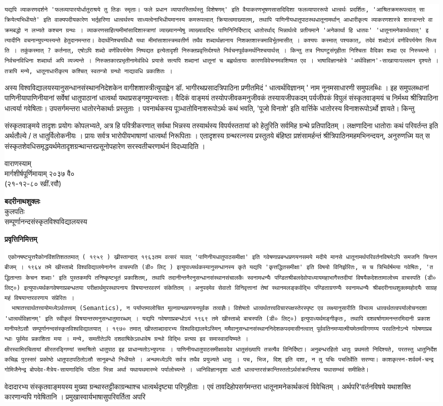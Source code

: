     यद्यपि व्याकरणदर्शने 'फलव्यापारयोर्धातुराश्रये तु तिङः स्मृताः। फले प्रधान व्यापारस्तिार्थस्तु विशेषणम्' इति वैयाकरणभूषणसासदिदिशा फलव्यापाररूपो धात्वर्थः प्रदर्शितः, 'आश्रितक्रमरूपत्वात् सा क्रियेत्यभिधीयते' इति वाक्यपदीयकारेण भर्तृहरिणा धात्वर्थस्य साध्यत्वेनाभिधीयमानस्य कमरूपत्वात् क्रियात्वमाख्यातम्, तथापि पाणिनीयधातुपाठस्थधातूनामर्थान् आधारीकृत्य व्याकरणशास्त्रे शास्त्रान्तरे वा क्रमबद्धो न लभ्यते कश्चन ग्रन्थः । व्याकरणसाहित्यमीमांसादिशास्त्राणां व्याख्यानन्येषु व्याख्यावद्भिः पाणिनिनिर्दिष्टाद् धातोरर्थाद् भिन्नार्थत्वे प्रतीयमाने 'अनेकार्था हि धातवः' 'धातूनामनेकार्थत्वात्' इत्यादीनि वचनान्युपन्यस्यन्ते हेतुदानमन्तरा। वेदार्थनिश्चयविधौ यथा मीमांसाशास्त्रमवतीर्ण तथैव शब्दार्थज्ञानाय निशक्तशास्त्रमाविर्भूतमासीत् । कश्यपः कस्मात् पश्यकात्, तदेवं शब्दोऽयं वर्णविपर्ययेण सिध्यति । तकुंकस्मात् ? कर्तनात्, एषोऽपि शब्दो वर्णविपर्ययेण निष्पद्यत इत्येतादृशी निरुक्तप्रवृत्तिर्दश्यते निर्वचनपूर्वकमर्थनिश्चयार्थस् । किन्तु तत्र निघण्टुसंगृहीता निश्चिता वैदिका शब्दा एव निरुच्यन्ते । निर्वचनविधिना शब्दार्था अपि व्यज्यन्ते । निरुक्तकारप्रभृतीनामेवंविधे प्रयासे सत्यपि शब्दानां धातूनां च बह्वर्थतायाः कारणविवेचनमवशिष्यत एव । भाषाविज्ञानक्षेत्रे 'अर्थविज्ञान'-साखायाःपल्लवन दृश्यते । तत्रापि मन्ये, धातूनाधारीकृत्य कश्चित् स्वतन्त्रो ग्रन्थो नाद्यावधि प्रकाशितः ।  
   अस्य विश्वविद्यालयस्यानुसन्धानसंस्थाननिदेशकेन वागीशशास्त्रीत्युपाह्वेन डॉ. भागीरथप्रसादत्रिपाठिना प्रणीतमिदं ' धात्वर्थविज्ञानम् ' नाम नूनमसाधारणी समुपलब्धिः । इह समुपलब्धानां पाणिनीयापाणिनीयानां सर्वेषां धातुपाठानां धात्वर्था यथाप्रसङ्गमुपन्यस्ताः। वैदिकं वाङ्मयं तस्योपजीवकमनुजीवकं तस्यायजीपकदम् पर्यजीपकं विपुलं संस्कृतवाङ्मयं च निर्मथ्य श्रीत्रिपाठिना धात्वर्या गवेषिताः। उपसर्गमन्तरा धातोरनेकार्थाः प्रस्तुताः । पवनार्थकस्य पूञ्धातोविनाशरूपोऽर्थः कथं भवति, 'पूजो विनाशे' इति वार्त्तिके धातोरस्य विनाशरूपोऽर्थो ज्ञायते। किन्तु

संस्कृतवाङ्मये तादृशः प्रयोगः कोपलभ्यते, अत्र हि पवित्रीकरणात् सर्वथा भिन्नस्य तस्यार्थस्य विपर्यस्ततायां को हेतुरिति सर्वमिह ग्रन्थे प्रतिपादितम् । लक्षणादिना धातोराः कथं परिवर्तन्त इति अर्थतौल्ये / त धातुर्विलोकनीयः । प्रायः सर्वत्र भारोपीयभाषाणां धात्वर्था निरूपिताः । एतादृशस्य ग्रन्थरत्नस्य प्रस्तुतये बंहिष्ठा प्रशंसामर्हन्तं श्रीत्रिपाठिनमहमभिनन्दयन्, अनुरुणध्मि यत् स संस्कृतशेवधिसमृद्धयर्थमेतादृशग्रन्थान्तरप्रसूनोपहारेण सरस्वतीचरणार्थनं विदध्यादिति ।

वाराणस्याम्  
मार्गशीर्षपूर्णिमायाम् २०३७ वै०  
(२१-१२-८० स्व्रीं.रवौ)

**बदरीनाथशुक्लः**  
कुलपतिः  
सम्पूर्णानन्दसंस्कृतविश्वविद्यालयस्य

**प्रवृत्तिनिमित्तम्**

     एकोनषष्ट्युत्तरैकोनविंशतिशततमात् ( १९५९ ) ख्रीस्तान्दात् १९६३तम वत्सरं यावत् 'पाणिनीयधातुपाठसमीक्षा' इति गवेषणाप्रबन्धप्रणयनसमये मदीये मानसे धातूनामर्थपरिवर्तनविषयेऽपि समजनि चिन्तनबीजम् । १९६४ तमे खीस्ताब्दे विश्वविद्यालयेनानेन वाचस्पति (डी० लिट् ) इत्युपाध्यर्थकस्यानुसन्धानस्य कृते यद्यपि 'कृत्तद्धितसमीक्षा' इति विषयो विनिर्झरितः, स च त्रिभिर्वर्षमया गवेषितः, 'तद्धितान्ताः केचन शब्दाः' इति पुस्तकमपि तनिष्कृष्टभूतं प्रकाशितम्, तथापि तदानीन्तनैरनुसन्धानसंस्थानसंचालकैः स्वनामधन्यैः पण्डितश्रीबलदेवोपाध्यायमहाभागैस्तदीयां विषयैकदेशतामालोच्य वाचस्पति (डी० लिट्०) इत्युपाध्यर्थकगवेषणाप्रबन्धतया परीक्षार्थमुपस्थापनाय विषयान्तरवरणं संकेतितम् । अनुपदमेव सेवातो विनिवृत्तानां तेषां स्थानमलङ्कर्वद्भिः पण्डिताग्रगण्यैः स्वनामधन्यैः श्रीबदरीनाथशुक्लमहोदयैः साग्रहमहं विषयान्तरवरणाय संप्रेरितः ।                 
      भाषातत्त्वार्थतत्त्वयोमध्येऽर्थतत्त्वम् (Semantics), न पर्याप्तमालोचित मूल्नग्रन्थप्रणयनपूर्वक तत्वज्ञैः। विशेषतो धात्वर्थतत्त्वविचारपक्षस्तेरस्पृष्ट एव लक्ष्यानुसारीति विभाव्य धात्वर्थतत्वपर्यालोचनदशा 'धात्वर्थविज्ञानम्' इति स्वीकृतं विषयान्तरमनुसन्धातुमारब्धम् । यद्यपि गवेषणाप्रबन्धोऽयं १९६९ तमे खीस्ताब्दे बाचस्पति (डी० लिट्०) इत्युपाध्यर्थमङ्गीकृतः, तथापि दशवर्षाणामनन्तरमिदानी प्रकाशमानीयतेऽसौ सम्पूर्णानन्दसंस्कृतविश्वविद्यालयात् । १९७० तमात् खीस्ताब्दादारभ्य विश्वविद्यालयेऽस्मिन् ममैवानुसन्धानसंस्थाननिदेशकपदमासीनत्वात् पूर्ववतिनमप्यात्मीयमेतमविगणय्य परवतिनोऽन्ये गवेषणाप्रबन्धाः पूर्वमेव प्रकाशिता मया । मन्ये, समतीतेऽपि दशवाषिकेऽवधावेष ग्रन्थो विद्भिः प्रत्यग्र इव समास्वादयिष्यते ।  
    क्षीरस्वामिरचितायां क्षीरतरङ्गिण्यां समाश्रितो धातुपाठ इह प्राधान्यतोऽभ्युपगवः । पाणिनीयधातुपाठसमीक्षावदेव धातुसंख्यापि तत्रत्यैव विनिर्दिष्टा। अनुबन्धरहितो धातुः प्रथमतो निदिश्यते, परतस्तु धातुनिर्देशकचिह्न पुरस्सरं प्रकोष्ठे धातुपाठपठितोऽसौ सानुबन्धो निधीयते । अन्थमध्येऽपि सर्वत्र तथैव प्रयुज्यते धातुः । पच, भिज, दिश् इति दशा, न तु पचिः पचतिर्वेति सरण्या। काशकृत्स्न-शर्ववर्म-चन्द्रगोमिजैनेन्द्र बोपदेव-मैत्रेय-सायणादिभिः पठिता भिन्ना अर्था यथायथमारम्भे पर्यालोच्यन्ते । ध्वनिविज्ञानदृशा धातौ धात्वन्तरसंक्रान्तिस्ततोऽर्थसंक्रान्तिश्च यथासम्भवं समीक्षिते।     
   वेदादारभ्य संस्कृतवाङ्मयस्य मुख्या ग्रन्थास्तट्टीकाग्रन्थाश्च धात्वर्थदृष्ट्या परिगृहीताः । एवं तावदिहोपसर्गमन्तरा धातूनामनेकार्थकत्वं विवेचितम् । अर्थपरि'वर्तनविषये यथाशक्ति कारणान्यपि गवेषितानि । प्रमुखास्वार्यभाषासुपरिवर्तिता अपरि
